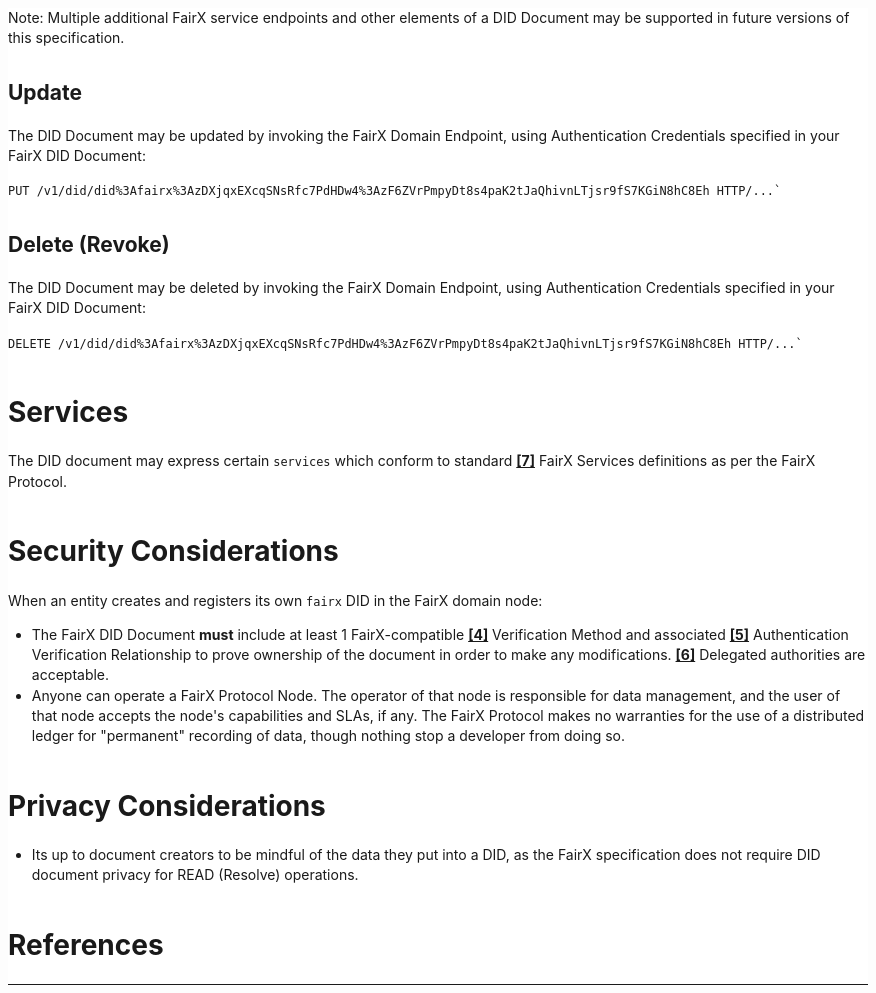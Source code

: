 Note: Multiple additional FairX service endpoints and other elements of a DID Document may be supported in future versions of this specification.

## Update <a name="update"></a>

The DID Document may be updated by invoking the FairX Domain Endpoint, using Authentication Credentials specified in your FairX DID Document:
```
PUT /v1/did/did%3Afairx%3AzDXjqxEXcqSNsRfc7PdHDw4%3AzF6ZVrPmpyDt8s4paK2tJaQhivnLTjsr9fS7KGiN8hC8Eh HTTP/...`
```
## Delete (Revoke) <a name="delete"></a>

The DID Document may be deleted by invoking the FairX Domain Endpoint, using Authentication Credentials specified in your FairX DID Document:
```
DELETE /v1/did/did%3Afairx%3AzDXjqxEXcqSNsRfc7PdHDw4%3AzF6ZVrPmpyDt8s4paK2tJaQhivnLTjsr9fS7KGiN8hC8Eh HTTP/...`
```

# Services

The DID document may express certain `services` which conform to standard [**[7]**](https://github.com/fairxio/protocol/blob/main/glossary.md#fairx-protocol-glossary-fairx-services) FairX Services definitions as per the FairX Protocol.



# Security Considerations <a name="security"></a>

When an entity creates and registers its own `fairx` DID in the FairX domain node:
- The FairX DID Document **must** include at least 1 FairX-compatible [**[4]**](https://www.w3.org/TR/did-core/#verification-methods) Verification Method and associated [**[5]**](https://www.w3.org/TR/did-core/#authentication) Authentication Verification Relationship to prove ownership of the document in order to make any modifications.  [**[6]**](https://www.w3.org/TR/did-core/#capability-delegation) Delegated authorities are acceptable. 
- Anyone can operate a FairX Protocol Node.  The operator of that node is responsible for data management, and the user of that node accepts the node's capabilities and SLAs, if any.  The FairX Protocol makes no warranties for the use of a distributed ledger for "permanent" recording of data, though nothing stop a developer from doing so.

# Privacy Considerations <a name="privacy"></a>

- Its up to document creators to be mindful of the data they put into a DID, as the FairX specification does not require DID document privacy for READ (Resolve) operations.

# References <a name="references"></a>
----------
